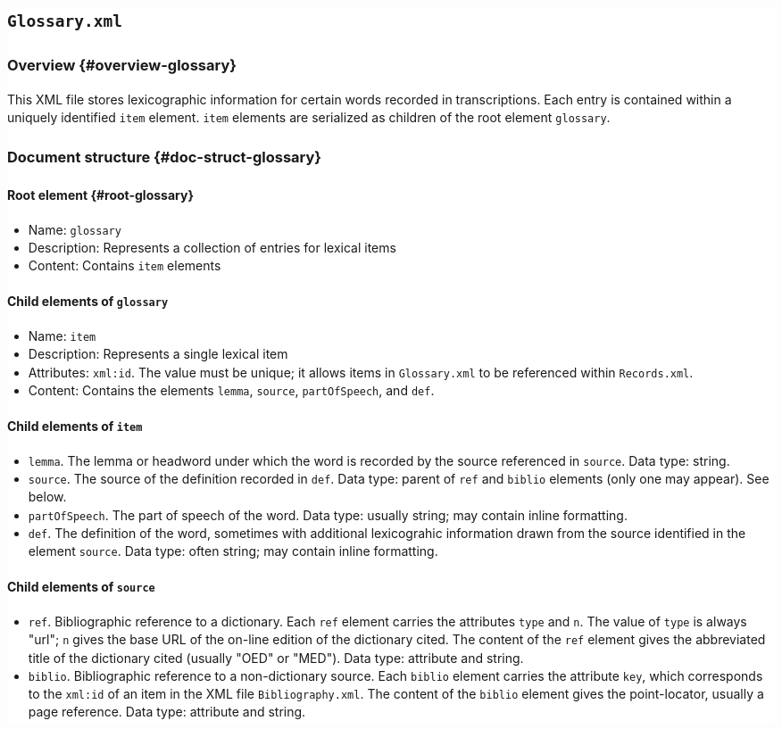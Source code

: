 ## `Glossary.xml`

### Overview {#overview-glossary}

This XML file stores lexicographic information for certain words recorded in transcriptions.
Each entry is contained within a uniquely identified `item` element.
`item` elements are serialized as children of the root element `glossary`.

### Document structure {#doc-struct-glossary}

#### Root element {#root-glossary}

- Name: `glossary`
- Description: Represents a collection of entries for lexical items
- Content: Contains `item` elements

#### Child elements of `glossary`

- Name: `item`
- Description: Represents a single lexical item
- Attributes: `xml:id`. The value must be unique; it allows items in `Glossary.xml` to be referenced within `Records.xml`.
- Content: Contains the elements `lemma`, `source`, `partOfSpeech`, and `def`.

#### Child elements of `item`

- `lemma`. The lemma or headword under which the word is recorded by the source referenced in `source`.
  Data type: string.
- `source`. The source of the definition recorded in `def`.
  Data type: parent of `ref` and `biblio` elements (only one may appear).
  See below.
- `partOfSpeech`. The part of speech of the word.
  Data type: usually string; may contain inline formatting.
- `def`. The definition of the word, sometimes with additional lexicograhic information drawn from the source identified in the element `source`.
  Data type: often string; may contain inline formatting.

#### Child elements of `source`

- `ref`. Bibliographic reference to a dictionary.
  Each `ref` element carries the attributes `type` and `n`.
  The value of `type` is always "url"; `n` gives the base URL of the on-line edition of the dictionary cited.
  The content of the `ref` element gives the abbreviated title of the dictionary cited (usually "OED" or "MED").
  Data type: attribute and string.
- `biblio`. Bibliographic reference to a non-dictionary source.
  Each `biblio` element carries the attribute `key`, which corresponds to the `xml:id` of an item in the XML file `Bibliography.xml`.
  The content of the `biblio` element gives the point-locator, usually a page reference.
  Data type: attribute and string.
